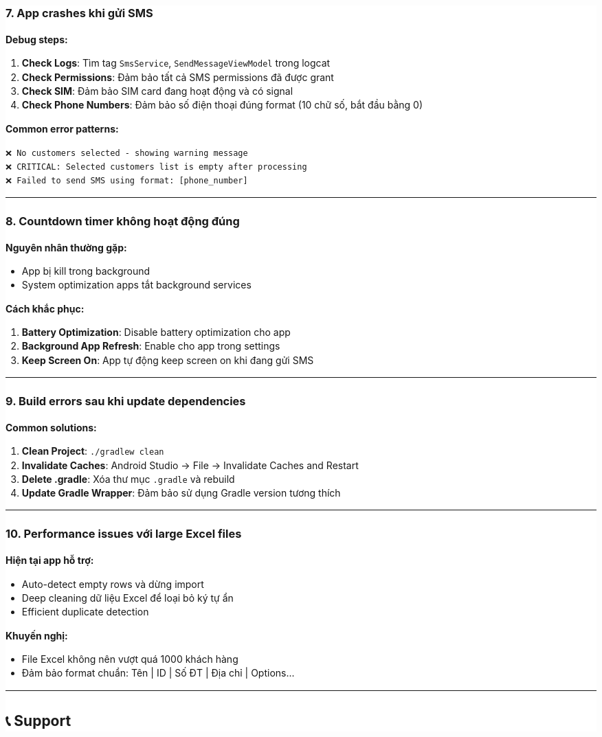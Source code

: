 
### 7. App crashes khi gửi SMS

**Debug steps:**
1. **Check Logs**: Tìm tag `SmsService`, `SendMessageViewModel` trong logcat
2. **Check Permissions**: Đảm bảo tất cả SMS permissions đã được grant
3. **Check SIM**: Đảm bảo SIM card đang hoạt động và có signal
4. **Check Phone Numbers**: Đảm bảo số điện thoại đúng format (10 chữ số, bắt đầu bằng 0)

**Common error patterns:**
```
❌ No customers selected - showing warning message
❌ CRITICAL: Selected customers list is empty after processing  
❌ Failed to send SMS using format: [phone_number]
```

---

### 8. Countdown timer không hoạt động đúng

**Nguyên nhân thường gặp:**
- App bị kill trong background
- System optimization apps tắt background services

**Cách khắc phục:**
1. **Battery Optimization**: Disable battery optimization cho app
2. **Background App Refresh**: Enable cho app trong settings
3. **Keep Screen On**: App tự động keep screen on khi đang gửi SMS

---

### 9. Build errors sau khi update dependencies

**Common solutions:**
1. **Clean Project**: `./gradlew clean`
2. **Invalidate Caches**: Android Studio → File → Invalidate Caches and Restart
3. **Delete .gradle**: Xóa thư mục `.gradle` và rebuild
4. **Update Gradle Wrapper**: Đảm bảo sử dụng Gradle version tương thích

---

### 10. Performance issues với large Excel files

**Hiện tại app hỗ trợ:**
- Auto-detect empty rows và dừng import
- Deep cleaning dữ liệu Excel để loại bỏ ký tự ẩn
- Efficient duplicate detection

**Khuyến nghị:**
- File Excel không nên vượt quá 1000 khách hàng
- Đảm bảo format chuẩn: Tên | ID | Số ĐT | Địa chỉ | Options...

---

## 📞 Support
